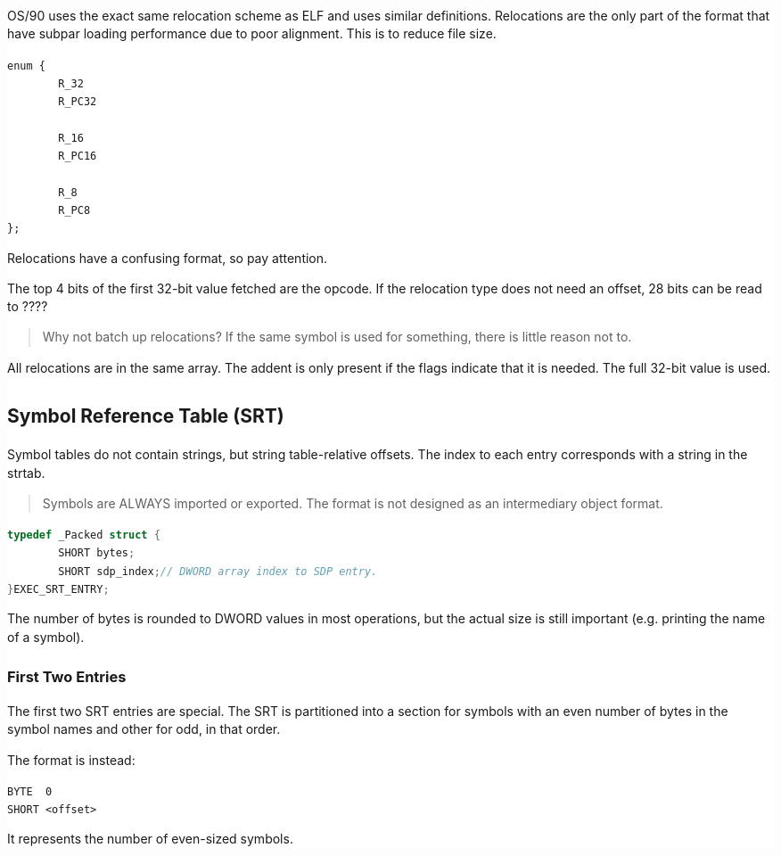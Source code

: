 OS/90 uses the exact same relocation scheme as ELF and uses similar definitions. Relocations are the only part of the format that have subpar loading performance due to poor alignment. This is to reduce file size.

```
enum {
        R_32
        R_PC32

        R_16
        R_PC16

        R_8
        R_PC8
};
```

Relocations have a confusing format, so pay attention.

The top 4 bits of the first 32-bit value fetched are the opcode. If the relocation type does not need an offset, 28 bits can be read to
????

> Why not batch up relocations? If the same symbol is used for something, there is little reason not to.

All relocations are in the same array. The addent is only present if the flags indicate that it is needed. The full 32-bit value is used.

## Symbol Reference Table (SRT)

Symbol tables do not contain strings, but string table-relative offsets. The index to each entry corresponds with a string in the strtab.

> Symbols are ALWAYS imported or exported. The format is not designed as an intermediary object format.

```c
typedef _Packed struct {
        SHORT bytes;
        SHORT sdp_index;// DWORD array index to SDP entry.
}EXEC_SRT_ENTRY;
```

The number of bytes is rounded to DWORD values in most operations, but the actual size is still important (e.g. printing the name of a symbol).

### First Two Entries

The first two SRT entries are special. The SRT is partitioned into a section for symbols with an even number of bytes in the symbol names and other for odd, in that order.

The format is instead:
```
BYTE  0
SHORT <offset>
```
It represents the number of even-sized symbols.
